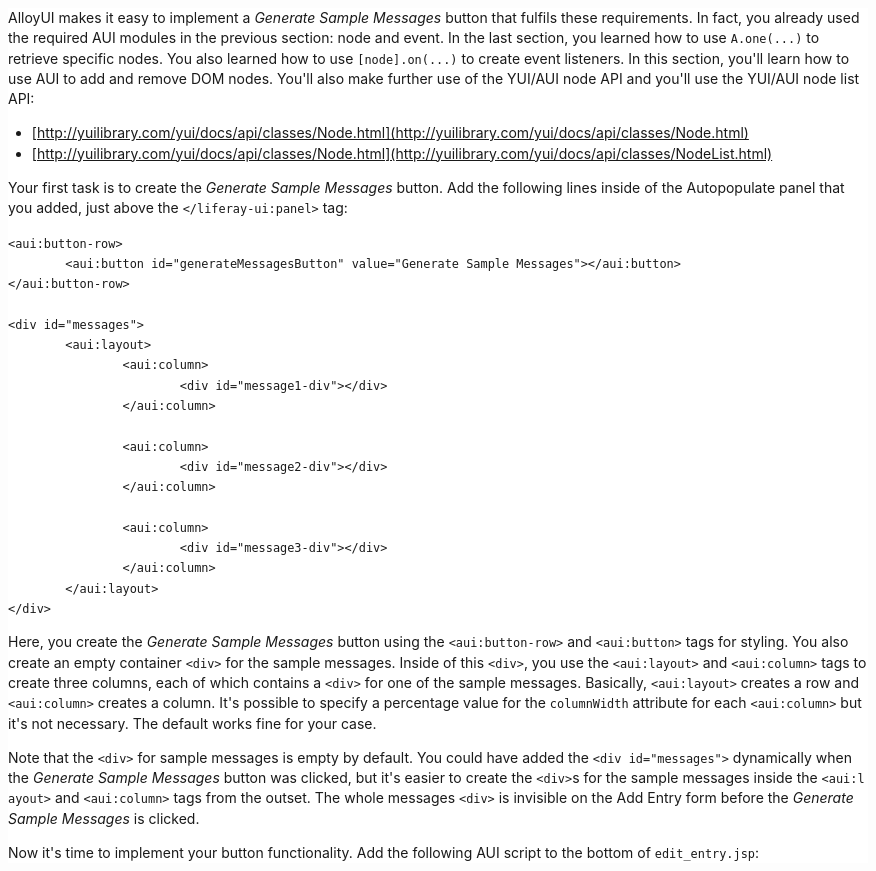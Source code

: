 AlloyUI makes it easy to implement a *Generate Sample Messages* button that
fulfils these requirements. In fact, you already used the required AUI modules
in the previous section: node and event. In the last section, you learned how to
use `A.one(...)` to retrieve specific nodes. You also learned how to use
`[node].on(...)` to create event listeners. In this section, you'll learn how to
use AUI to add and remove DOM nodes. You'll also make further use of the YUI/AUI
node API and you'll use the YUI/AUI node list API:

- [http://yuilibrary.com/yui/docs/api/classes/Node.html](http://yuilibrary.com/yui/docs/api/classes/Node.html)
- [http://yuilibrary.com/yui/docs/api/classes/Node.html](http://yuilibrary.com/yui/docs/api/classes/NodeList.html)

Your first task is to create the *Generate Sample Messages* button. Add the
following lines inside of the Autopopulate panel that you added, just above the
`</liferay-ui:panel>` tag:

    <aui:button-row>
            <aui:button id="generateMessagesButton" value="Generate Sample Messages"></aui:button>
    </aui:button-row>

    <div id="messages">
            <aui:layout>
                    <aui:column>
                            <div id="message1-div"></div>
                    </aui:column>
                    
                    <aui:column>
                            <div id="message2-div"></div>
                    </aui:column>
                    
                    <aui:column>
                            <div id="message3-div"></div>
                    </aui:column>
            </aui:layout>
    </div>

Here, you create the *Generate Sample Messages* button using the
`<aui:button-row>` and `<aui:button>` tags for styling. You also create an empty
container `<div>` for the sample messages. Inside of this `<div>`, you use the
`<aui:layout>` and `<aui:column>` tags to create three columns, each of which
contains a `<div>` for one of the sample messages. Basically, `<aui:layout>`
creates a row and `<aui:column>` creates a column. It's possible to specify a
percentage value for the `columnWidth` attribute for each `<aui:column>` but
it's not necessary. The default works fine for your case.

Note that the `<div>` for sample messages is empty by default. You could have
added the `<div id="messages">` dynamically when the *Generate Sample Messages*
button was clicked, but it's easier to create the `<div>`s for the sample
messages inside the `<aui:layout>` and `<aui:column>` tags from the outset. The
whole messages `<div>` is invisible on the Add Entry form before the *Generate
Sample Messages* is clicked.

Now it's time to implement your button functionality. Add the following AUI
script to the bottom of `edit_entry.jsp`:
